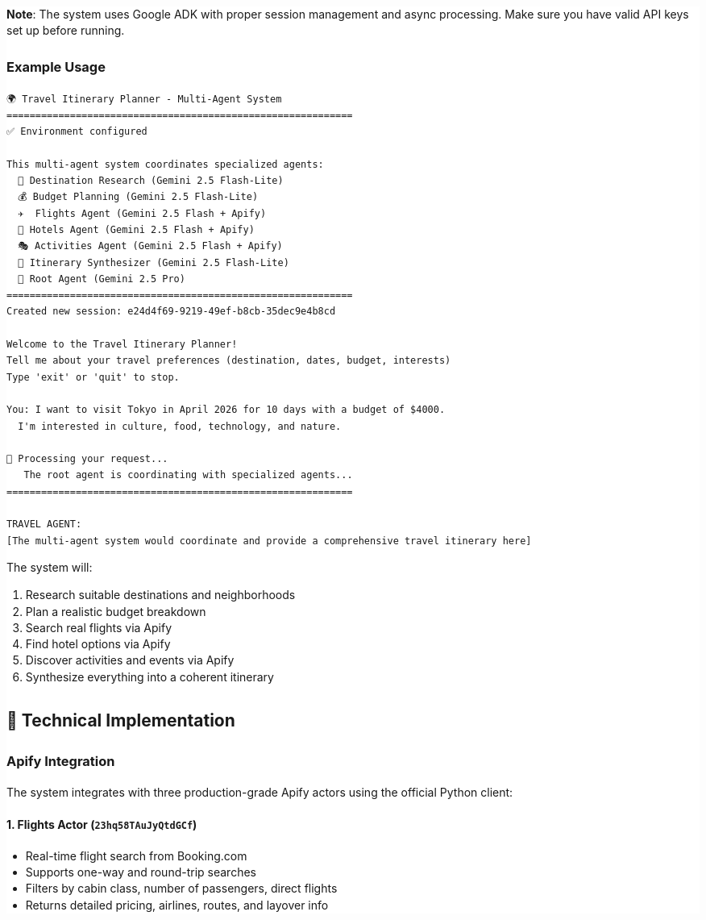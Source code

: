 **Note**: The system uses Google ADK with proper session management and async processing. Make sure you have valid API keys set up before running.

### Example Usage

```
🌍 Travel Itinerary Planner - Multi-Agent System
============================================================
✅ Environment configured

This multi-agent system coordinates specialized agents:
  📍 Destination Research (Gemini 2.5 Flash-Lite)
  💰 Budget Planning (Gemini 2.5 Flash-Lite)
  ✈️  Flights Agent (Gemini 2.5 Flash + Apify)
  🏨 Hotels Agent (Gemini 2.5 Flash + Apify)
  🎭 Activities Agent (Gemini 2.5 Flash + Apify)
  📝 Itinerary Synthesizer (Gemini 2.5 Flash-Lite)
  🎯 Root Agent (Gemini 2.5 Pro)
============================================================
Created new session: e24d4f69-9219-49ef-b8cb-35dec9e4b8cd

Welcome to the Travel Itinerary Planner!
Tell me about your travel preferences (destination, dates, budget, interests)
Type 'exit' or 'quit' to stop.

You: I want to visit Tokyo in April 2026 for 10 days with a budget of $4000. 
  I'm interested in culture, food, technology, and nature.

🤖 Processing your request...
   The root agent is coordinating with specialized agents...
============================================================

TRAVEL AGENT:
[The multi-agent system would coordinate and provide a comprehensive travel itinerary here]
```

The system will:
1. Research suitable destinations and neighborhoods
2. Plan a realistic budget breakdown
3. Search real flights via Apify
4. Find hotel options via Apify
5. Discover activities and events via Apify
6. Synthesize everything into a coherent itinerary

## 🔧 Technical Implementation

### Apify Integration

The system integrates with three production-grade Apify actors using the official Python client:

#### 1. **Flights Actor** (`23hq58TAuJyQtdGCf`)
- Real-time flight search from Booking.com
- Supports one-way and round-trip searches
- Filters by cabin class, number of passengers, direct flights
- Returns detailed pricing, airlines, routes, and layover info
